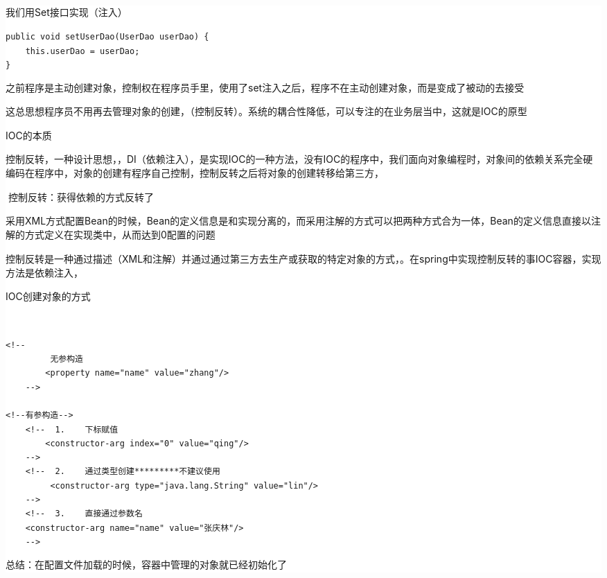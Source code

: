 
我们用Set接口实现（注入）

```
public void setUserDao(UserDao userDao) {
    this.userDao = userDao;
}
```

之前程序是主动创建对象，控制权在程序员手里，使用了set注入之后，程序不在主动创建对象，而是变成了被动的去接受





这总思想程序员不用再去管理对象的创建，（控制反转）。系统的耦合性降低，可以专注的在业务层当中，这就是IOC的原型



IOC的本质

​	控制反转，一种设计思想，，DI（依赖注入），是实现IOC的一种方法，没有IOC的程序中，我们面向对象编程时，对象间的依赖关系完全硬编码在程序中，对象的创建有程序自己控制，控制反转之后将对象的创建转移给第三方，

​	控制反转：获得依赖的方式反转了



采用XML方式配置Bean的时候，Bean的定义信息是和实现分离的，而采用注解的方式可以把两种方式合为一体，Bean的定义信息直接以注解的方式定义在实现类中，从而达到0配置的问题



​	控制反转是一种通过描述（XML和注解）并通过通过第三方去生产或获取的特定对象的方式，。在spring中实现控制反转的事IOC容器，实现方法是依赖注入，





IOC创建对象的方式

​	

```
<!--
         无参构造
        <property name="name" value="zhang"/>
    -->

<!--有参构造-->
    <!--  1.    下标赋值
        <constructor-arg index="0" value="qing"/>
    -->
    <!--  2.    通过类型创建*********不建议使用
         <constructor-arg type="java.lang.String" value="lin"/>
    -->
    <!--  3.    直接通过参数名
    <constructor-arg name="name" value="张庆林"/>
    -->
```





总结：在配置文件加载的时候，容器中管理的对象就已经初始化了
